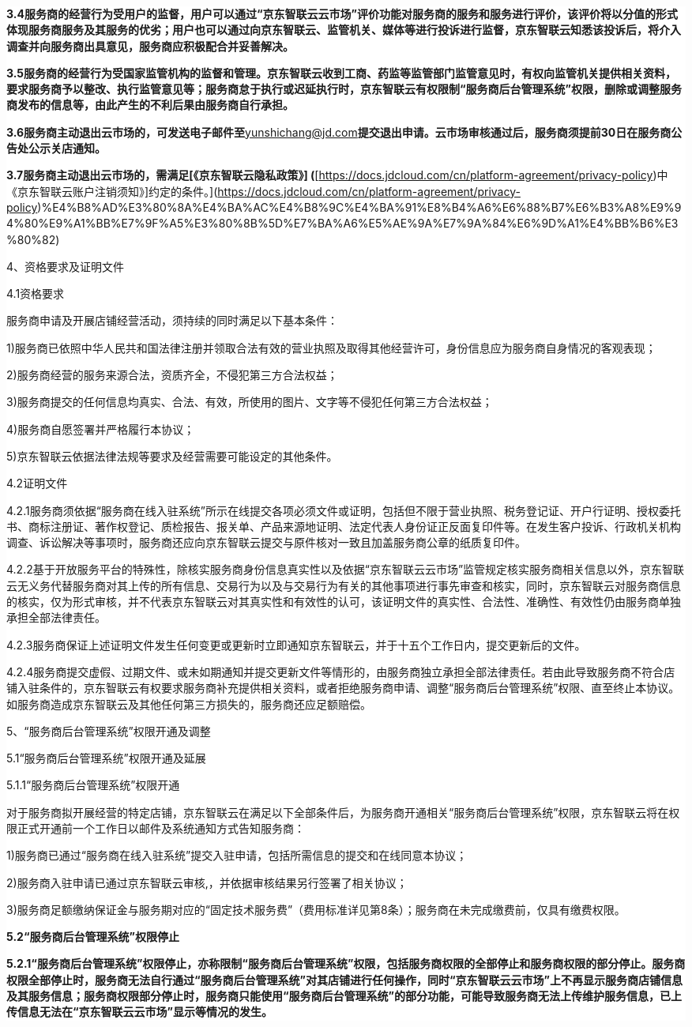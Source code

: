 **3.4服务商的经营行为受用户的监督，用户可以通过“京东智联云云市场”评价功能对服务商的服务和服务进行评价，该评价将以分值的形式体现服务商服务及其服务的优劣；用户也可以通过向京东智联云、监管机关、媒体等进行投诉进行监督，京东智联云知悉该投诉后，将介入调查并向服务商出具意见，服务商应积极配合并妥善解决。**

**3.5服务商的经营行为受国家监管机构的监督和管理。京东智联云收到工商、药监等监管部门监管意见时，有权向监管机关提供相关资料，要求服务商予以整改、执行监管意见等；服务商怠于执行或迟延执行时，京东智联云有权限制“服务商后台管理系统”权限，删除或调整服务商发布的信息等，由此产生的不利后果由服务商自行承担。**

**3.6服务商主动退出云市场的，可发送电子邮件至**<yunshichang@jd.com>**提交退出申请。云市场审核通过后，服务商须提前30日在服务商公告处公示关店通知。**

**3.7服务商主动退出云市场的，需满足[《京东智联云隐私政策》]
(**[https://docs.jdcloud.com/cn/platform-agreement/privacy-policy)中《京东智联云账户注销须知》]约定的条件。](https://docs.jdcloud.com/cn/platform-agreement/privacy-policy)%E4%B8%AD%E3%80%8A%E4%BA%AC%E4%B8%9C%E4%BA%91%E8%B4%A6%E6%88%B7%E6%B3%A8%E9%94%80%E9%A1%BB%E7%9F%A5%E3%80%8B%5D%E7%BA%A6%E5%AE%9A%E7%9A%84%E6%9D%A1%E4%BB%B6%E3%80%82)

4、资格要求及证明文件

4.1资格要求

服务商申请及开展店铺经营活动，须持续的同时满足以下基本条件：

1)服务商已依照中华人民共和国法律注册并领取合法有效的营业执照及取得其他经营许可，身份信息应为服务商自身情况的客观表现；

2)服务商经营的服务来源合法，资质齐全，不侵犯第三方合法权益；

3)服务商提交的任何信息均真实、合法、有效，所使用的图片、文字等不侵犯任何第三方合法权益；

4)服务商自愿签署并严格履行本协议；

5)京东智联云依据法律法规等要求及经营需要可能设定的其他条件。

4.2证明文件

4.2.1服务商须依据“服务商在线入驻系统”所示在线提交各项必须文件或证明，包括但不限于营业执照、税务登记证、开户行证明、授权委托书、商标注册证、著作权登记、质检报告、报关单、产品来源地证明、法定代表人身份证正反面复印件等。在发生客户投诉、行政机关机构调查、诉讼解决等事项时，服务商还应向京东智联云提交与原件核对一致且加盖服务商公章的纸质复印件。

4.2.2基于开放服务平台的特殊性，除核实服务商身份信息真实性以及依据“京东智联云云市场”监管规定核实服务商相关信息以外，京东智联云无义务代替服务商对其上传的所有信息、交易行为以及与交易行为有关的其他事项进行事先审查和核实，同时，京东智联云对服务商信息的核实，仅为形式审核，并不代表京东智联云对其真实性和有效性的认可，该证明文件的真实性、合法性、准确性、有效性仍由服务商单独承担全部法律责任。

4.2.3服务商保证上述证明文件发生任何变更或更新时立即通知京东智联云，并于十五个工作日内，提交更新后的文件。

4.2.4服务商提交虚假、过期文件、或未如期通知并提交更新文件等情形的，由服务商独立承担全部法律责任。若由此导致服务商不符合店铺入驻条件的，京东智联云有权要求服务商补充提供相关资料，或者拒绝服务商申请、调整“服务商后台管理系统”权限、直至终止本协议。如服务商造成京东智联云及其他任何第三方损失的，服务商还应足额赔偿。

5、“服务商后台管理系统”权限开通及调整

5.1“服务商后台管理系统”权限开通及延展

5.1.1“服务商后台管理系统”权限开通

对于服务商拟开展经营的特定店铺，京东智联云在满足以下全部条件后，为服务商开通相关“服务商后台管理系统”权限，京东智联云将在权限正式开通前一个工作日以邮件及系统通知方式告知服务商：

1)服务商已通过“服务商在线入驻系统”提交入驻申请，包括所需信息的提交和在线同意本协议；

2)服务商入驻申请已通过京东智联云审核,，并依据审核结果另行签署了相关协议；

3)服务商足额缴纳保证金与服务期对应的“固定技术服务费”（费用标准详见第8条）；服务商在未完成缴费前，仅具有缴费权限。

**5.2“服务商后台管理系统”权限停止**

**5.2.1“服务商后台管理系统”权限停止，亦称限制“服务商后台管理系统”权限，包括服务商权限的全部停止和服务商权限的部分停止。服务商权限全部停止时，服务商无法自行通过“服务商后台管理系统”对其店铺进行任何操作，同时“京东智联云云市场”上不再显示服务商店铺信息及其服务信息；服务商权限部分停止时，服务商只能使用“服务商后台管理系统”的部分功能，可能导致服务商无法上传维护服务信息，已上传信息无法在“京东智联云云市场”显示等情况的发生。**
